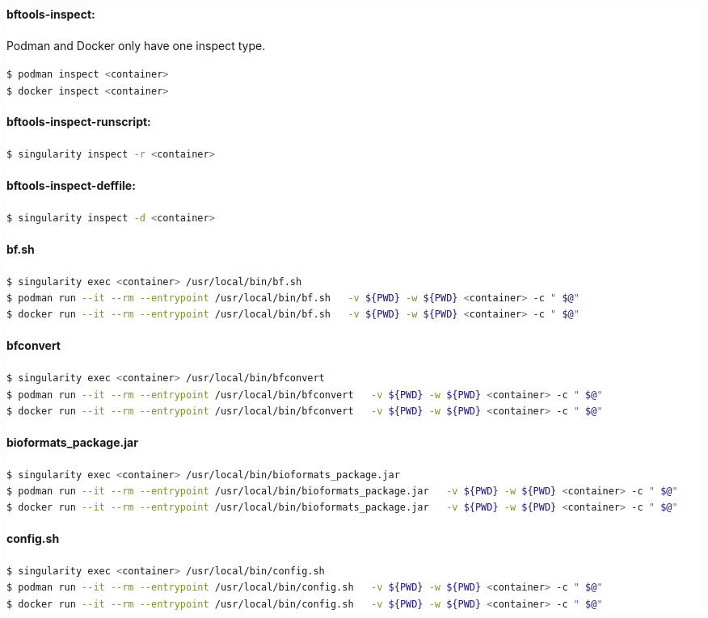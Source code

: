 #### bftools-inspect:

Podman and Docker only have one inspect type.

```bash
$ podman inspect <container>
$ docker inspect <container>
```

#### bftools-inspect-runscript:

```bash
$ singularity inspect -r <container>
```

#### bftools-inspect-deffile:

```bash
$ singularity inspect -d <container>
```


#### bf.sh

```bash
$ singularity exec <container> /usr/local/bin/bf.sh
$ podman run --it --rm --entrypoint /usr/local/bin/bf.sh   -v ${PWD} -w ${PWD} <container> -c " $@"
$ docker run --it --rm --entrypoint /usr/local/bin/bf.sh   -v ${PWD} -w ${PWD} <container> -c " $@"
```


#### bfconvert

```bash
$ singularity exec <container> /usr/local/bin/bfconvert
$ podman run --it --rm --entrypoint /usr/local/bin/bfconvert   -v ${PWD} -w ${PWD} <container> -c " $@"
$ docker run --it --rm --entrypoint /usr/local/bin/bfconvert   -v ${PWD} -w ${PWD} <container> -c " $@"
```


#### bioformats_package.jar

```bash
$ singularity exec <container> /usr/local/bin/bioformats_package.jar
$ podman run --it --rm --entrypoint /usr/local/bin/bioformats_package.jar   -v ${PWD} -w ${PWD} <container> -c " $@"
$ docker run --it --rm --entrypoint /usr/local/bin/bioformats_package.jar   -v ${PWD} -w ${PWD} <container> -c " $@"
```


#### config.sh

```bash
$ singularity exec <container> /usr/local/bin/config.sh
$ podman run --it --rm --entrypoint /usr/local/bin/config.sh   -v ${PWD} -w ${PWD} <container> -c " $@"
$ docker run --it --rm --entrypoint /usr/local/bin/config.sh   -v ${PWD} -w ${PWD} <container> -c " $@"
```

